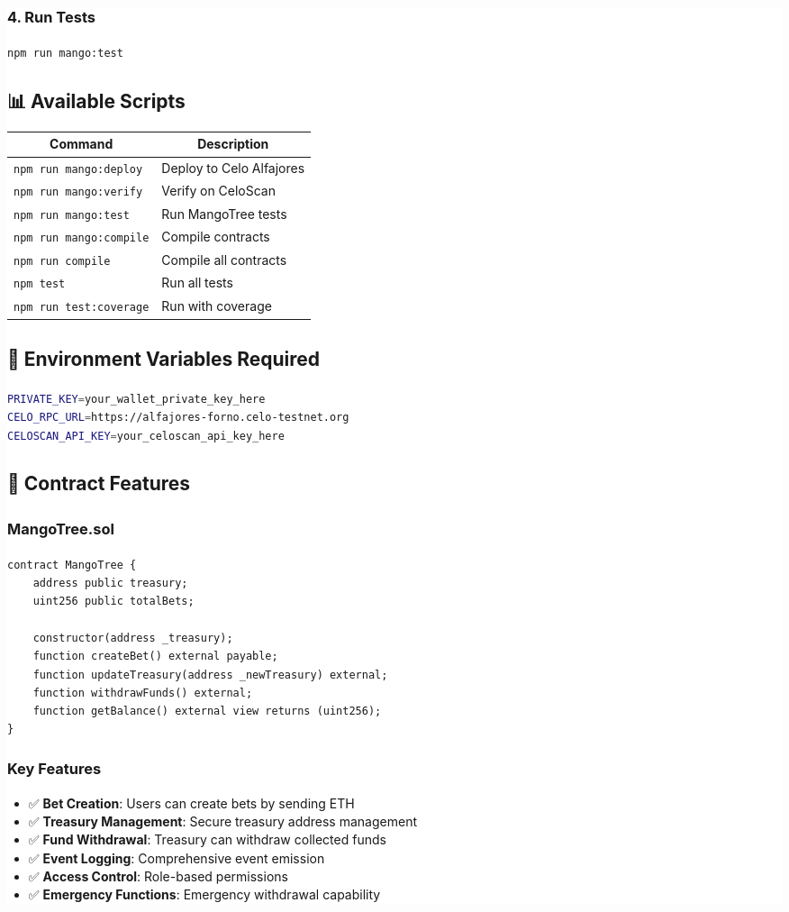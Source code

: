 ### **4. Run Tests**
```bash
npm run mango:test
```

## 📊 **Available Scripts**

| Command | Description |
|---------|-------------|
| `npm run mango:deploy` | Deploy to Celo Alfajores |
| `npm run mango:verify` | Verify on CeloScan |
| `npm run mango:test` | Run MangoTree tests |
| `npm run mango:compile` | Compile contracts |
| `npm run compile` | Compile all contracts |
| `npm test` | Run all tests |
| `npm run test:coverage` | Run with coverage |

## 🔧 **Environment Variables Required**

```bash
PRIVATE_KEY=your_wallet_private_key_here
CELO_RPC_URL=https://alfajores-forno.celo-testnet.org
CELOSCAN_API_KEY=your_celoscan_api_key_here
```

## 📄 **Contract Features**

### **MangoTree.sol**
```solidity
contract MangoTree {
    address public treasury;
    uint256 public totalBets;
    
    constructor(address _treasury);
    function createBet() external payable;
    function updateTreasury(address _newTreasury) external;
    function withdrawFunds() external;
    function getBalance() external view returns (uint256);
}
```

### **Key Features**
- ✅ **Bet Creation**: Users can create bets by sending ETH
- ✅ **Treasury Management**: Secure treasury address management
- ✅ **Fund Withdrawal**: Treasury can withdraw collected funds
- ✅ **Event Logging**: Comprehensive event emission
- ✅ **Access Control**: Role-based permissions
- ✅ **Emergency Functions**: Emergency withdrawal capability
